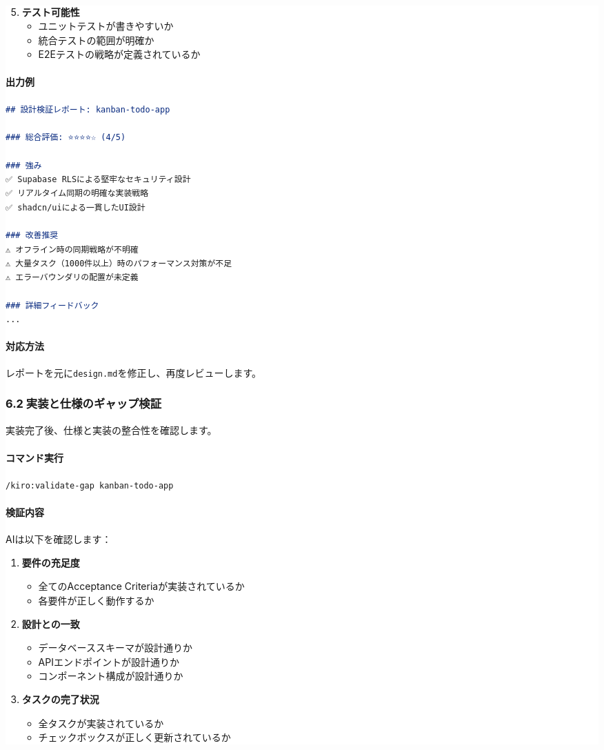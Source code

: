 5. **テスト可能性**
   - ユニットテストが書きやすいか
   - 統合テストの範囲が明確か
   - E2Eテストの戦略が定義されているか

#### 出力例

```markdown
## 設計検証レポート: kanban-todo-app

### 総合評価: ⭐⭐⭐⭐☆ (4/5)

### 強み
✅ Supabase RLSによる堅牢なセキュリティ設計
✅ リアルタイム同期の明確な実装戦略
✅ shadcn/uiによる一貫したUI設計

### 改善推奨
⚠️ オフライン時の同期戦略が不明確
⚠️ 大量タスク（1000件以上）時のパフォーマンス対策が不足
⚠️ エラーバウンダリの配置が未定義

### 詳細フィードバック
...
```

#### 対応方法

レポートを元に`design.md`を修正し、再度レビューします。

### 6.2 実装と仕様のギャップ検証

実装完了後、仕様と実装の整合性を確認します。

#### コマンド実行

```bash
/kiro:validate-gap kanban-todo-app
```

#### 検証内容

AIは以下を確認します：

1. **要件の充足度**
   - 全てのAcceptance Criteriaが実装されているか
   - 各要件が正しく動作するか

2. **設計との一致**
   - データベーススキーマが設計通りか
   - APIエンドポイントが設計通りか
   - コンポーネント構成が設計通りか

3. **タスクの完了状況**
   - 全タスクが実装されているか
   - チェックボックスが正しく更新されているか
